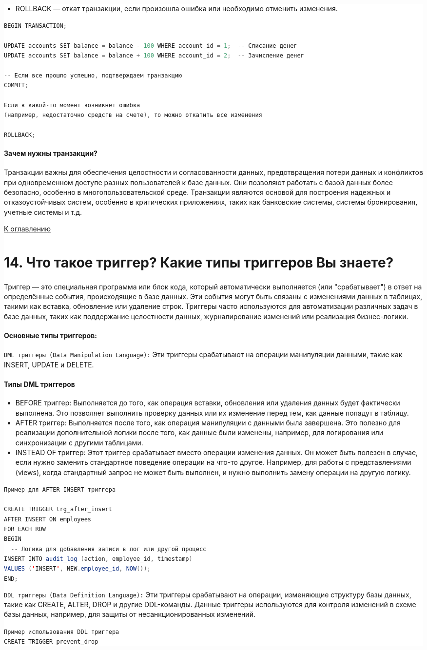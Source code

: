 + ROLLBACK — откат транзакции, если произошла ошибка или необходимо отменить изменения.
```java
BEGIN TRANSACTION;

UPDATE accounts SET balance = balance - 100 WHERE account_id = 1;  -- Списание денег
UPDATE accounts SET balance = balance + 100 WHERE account_id = 2;  -- Зачисление денег

-- Если все прошло успешно, подтверждаем транзакцию
COMMIT;

Если в какой-то момент возникнет ошибка 
(например, недостаточно средств на счете), то можно откатить все изменения

ROLLBACK;
```
#### Зачем нужны транзакции?
Транзакции важны для обеспечения целостности и согласованности данных, предотвращения потери данных и конфликтов при одновременном доступе разных пользователей к базе данных. Они позволяют работать с базой данных более безопасно, особенно в многопользовательской среде.
Транзакции являются основой для построения надежных и отказоустойчивых систем, особенно в критических приложениях, таких как банковские системы, системы бронирования, учетные системы и т.д.

[К оглавлению](#SQL)

# 14. Что такое триггер? Какие типы триггеров Вы знаете?
Триггер — это специальная программа или блок кода, который автоматически выполняется (или "срабатывает") в ответ на определённые события, происходящие в базе данных. Эти события могут быть связаны с изменениями данных в таблицах, такими как вставка, обновление или удаление строк. Триггеры часто используются для автоматизации различных задач в базе данных, таких как поддержание целостности данных, журналирование изменений или реализация бизнес-логики.
#### Основные типы триггеров:
`DML триггеры (Data Manipulation Language):` Эти триггеры срабатывают на операции манипуляции данными, такие как INSERT, UPDATE и DELETE.
#### Типы DML триггеров
+ BEFORE триггер: Выполняется до того, как операция вставки, обновления или удаления данных будет фактически выполнена. Это позволяет выполнить проверку данных или их изменение перед тем, как данные попадут в таблицу.
+ AFTER триггер: Выполняется после того, как операция манипуляции с данными была завершена. Это полезно для реализации дополнительной логики после того, как данные были изменены, например, для логирования или синхронизации с другими таблицами.
+ INSTEAD OF триггер: Этот триггер срабатывает вместо операции изменения данных. Он может быть полезен в случае, если нужно заменить стандартное поведение операции на что-то другое. Например, для работы с представлениями (views), когда стандартный запрос не может быть выполнен, и нужно выполнить замену операции на другую логику.
```java
Пример для AFTER INSERT триггера

CREATE TRIGGER trg_after_insert
AFTER INSERT ON employees
FOR EACH ROW
BEGIN
  -- Логика для добавления записи в лог или другой процесс
INSERT INTO audit_log (action, employee_id, timestamp)
VALUES ('INSERT', NEW.employee_id, NOW());
END;

```
`DDL триггеры (Data Definition Language):` Эти триггеры срабатывают на операции, изменяющие структуру базы данных, такие как CREATE, ALTER, DROP и другие DDL-команды. Данные триггеры используются для контроля изменений в схеме базы данных, например, для защиты от несанкционированных изменений.
```java
Пример использования DDL триггера
CREATE TRIGGER prevent_drop
```